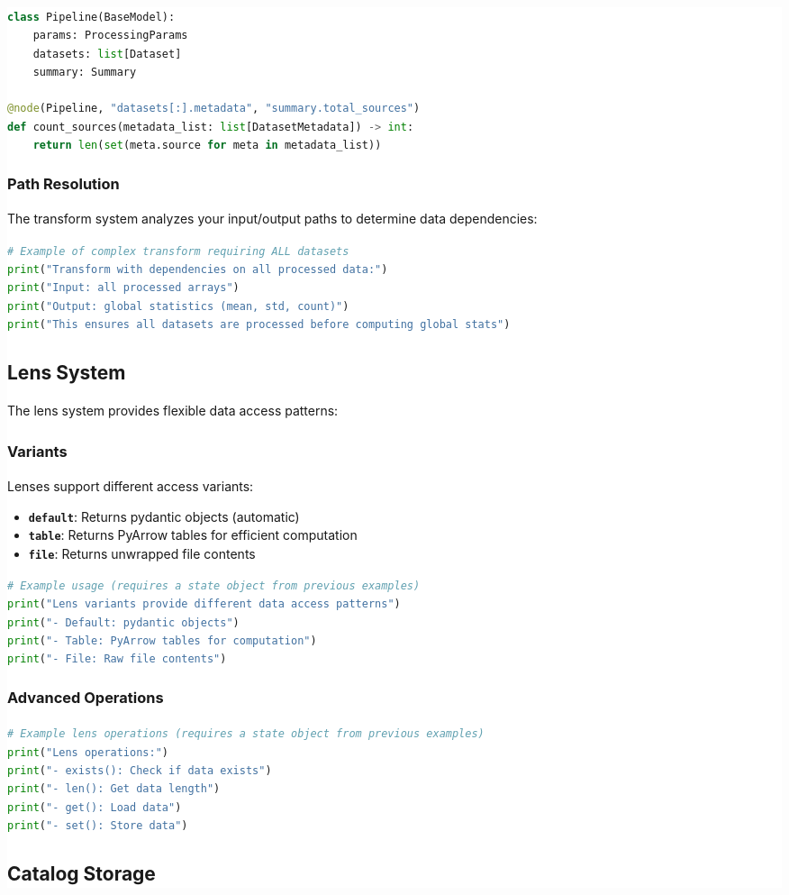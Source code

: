 ```python
class Pipeline(BaseModel):
    params: ProcessingParams
    datasets: list[Dataset]
    summary: Summary

@node(Pipeline, "datasets[:].metadata", "summary.total_sources")
def count_sources(metadata_list: list[DatasetMetadata]) -> int:
    return len(set(meta.source for meta in metadata_list))
```

### Path Resolution

The transform system analyzes your input/output paths to determine data dependencies:

```python
# Example of complex transform requiring ALL datasets
print("Transform with dependencies on all processed data:")
print("Input: all processed arrays")
print("Output: global statistics (mean, std, count)")
print("This ensures all datasets are processed before computing global stats")
```

## Lens System

The lens system provides flexible data access patterns:

### Variants

Lenses support different access variants:

- **`default`**: Returns pydantic objects (automatic)
- **`table`**: Returns PyArrow tables for efficient computation
- **`file`**: Returns unwrapped file contents

```python
# Example usage (requires a state object from previous examples)
print("Lens variants provide different data access patterns")
print("- Default: pydantic objects")
print("- Table: PyArrow tables for computation")
print("- File: Raw file contents")
```

### Advanced Operations

```python
# Example lens operations (requires a state object from previous examples)
print("Lens operations:")
print("- exists(): Check if data exists")
print("- len(): Get data length")
print("- get(): Load data")
print("- set(): Store data")
```

## Catalog Storage
